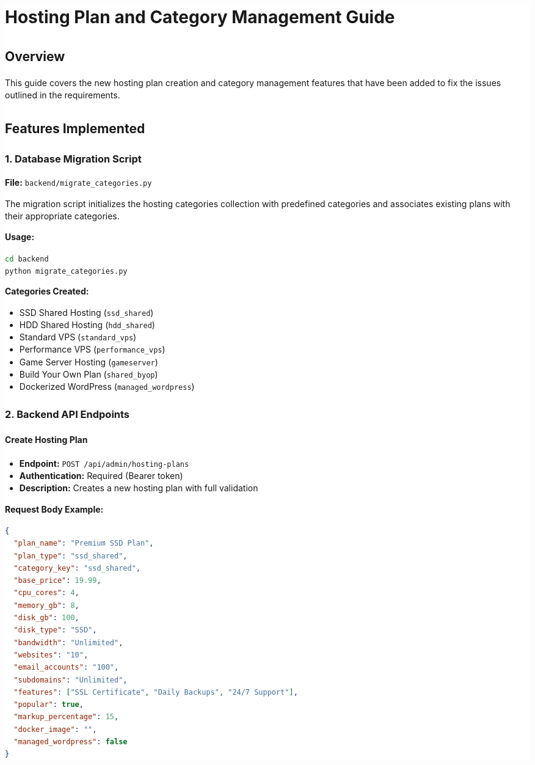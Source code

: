 # Hosting Plan and Category Management Guide

## Overview

This guide covers the new hosting plan creation and category management features that have been added to fix the issues outlined in the requirements.

## Features Implemented

### 1. Database Migration Script

**File:** `backend/migrate_categories.py`

The migration script initializes the hosting categories collection with predefined categories and associates existing plans with their appropriate categories.

**Usage:**
```bash
cd backend
python migrate_categories.py
```

**Categories Created:**
- SSD Shared Hosting (`ssd_shared`)
- HDD Shared Hosting (`hdd_shared`) 
- Standard VPS (`standard_vps`)
- Performance VPS (`performance_vps`)
- Game Server Hosting (`gameserver`)
- Build Your Own Plan (`shared_byop`)
- Dockerized WordPress (`managed_wordpress`)

### 2. Backend API Endpoints

#### Create Hosting Plan
- **Endpoint:** `POST /api/admin/hosting-plans`
- **Authentication:** Required (Bearer token)
- **Description:** Creates a new hosting plan with full validation

**Request Body Example:**
```json
{
  "plan_name": "Premium SSD Plan",
  "plan_type": "ssd_shared",
  "category_key": "ssd_shared",
  "base_price": 19.99,
  "cpu_cores": 4,
  "memory_gb": 8,
  "disk_gb": 100,
  "disk_type": "SSD",
  "bandwidth": "Unlimited",
  "websites": "10",
  "email_accounts": "100",
  "subdomains": "Unlimited",
  "features": ["SSL Certificate", "Daily Backups", "24/7 Support"],
  "popular": true,
  "markup_percentage": 15,
  "docker_image": "",
  "managed_wordpress": false
}
```
